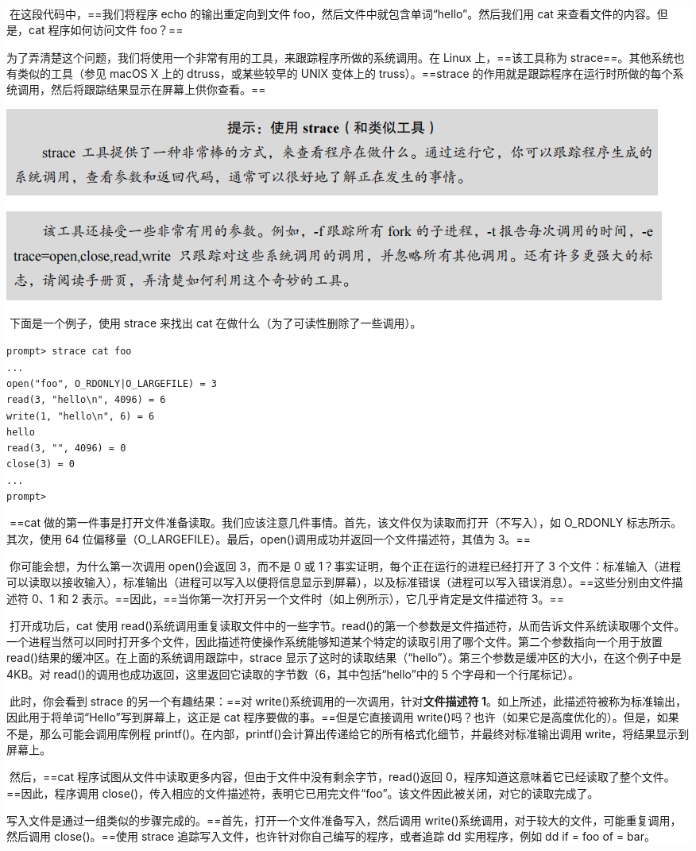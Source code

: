 ​		在这段代码中，==我们将程序 echo 的输出重定向到文件 foo，然后文件中就包含单词“hello”。然后我们用 cat 来查看文件的内容。但是，cat 程序如何访问文件 foo？==

​		为了弄清楚这个问题，我们将使用一个非常有用的工具，来跟踪程序所做的系统调用。在 Linux 上，==该工具称为 strace==。其他系统也有类似的工具（参见 macOS X 上的 dtruss，或某些较早的 UNIX 变体上的 truss）。==strace 的作用就是跟踪程序在运行时所做的每个系统调用，然后将跟踪结果显示在屏幕上供你查看。==

![image-20240902143357764](image/image-20240902143357764.png)

![image-20240902143405492](image/image-20240902143405492.png)

​		下面是一个例子，使用 strace 来找出 cat 在做什么（为了可读性删除了一些调用）。

```
prompt> strace cat foo 
... 
open("foo", O_RDONLY|O_LARGEFILE) = 3 
read(3, "hello\n", 4096) = 6 
write(1, "hello\n", 6) = 6 
hello 
read(3, "", 4096) = 0 
close(3) = 0 
... 
prompt>
```

​		==cat 做的第一件事是打开文件准备读取。我们应该注意几件事情。首先，该文件仅为读取而打开（不写入），如 O_RDONLY 标志所示。其次，使用 64 位偏移量（O_LARGEFILE）。最后，open()调用成功并返回一个文件描述符，其值为 3。==

​		你可能会想，为什么第一次调用 open()会返回 3，而不是 0 或 1？事实证明，每个正在运行的进程已经打开了 3 个文件：标准输入（进程可以读取以接收输入），标准输出（进程可以写入以便将信息显示到屏幕），以及标准错误（进程可以写入错误消息）。==这些分别由文件描述符 0、1 和 2 表示。==因此，==当你第一次打开另一个文件时（如上例所示），它几乎肯定是文件描述符 3。==

​		打开成功后，cat 使用 read()系统调用重复读取文件中的一些字节。read()的第一个参数是文件描述符，从而告诉文件系统读取哪个文件。一个进程当然可以同时打开多个文件，因此描述符使操作系统能够知道某个特定的读取引用了哪个文件。第二个参数指向一个用于放置 read()结果的缓冲区。在上面的系统调用跟踪中，strace 显示了这时的读取结果（“hello”）。第三个参数是缓冲区的大小，在这个例子中是 4KB。对 read()的调用也成功返回，这里返回它读取的字节数（6，其中包括“hello”中的 5 个字母和一个行尾标记）。

​		此时，你会看到 strace 的另一个有趣结果：==对 write()系统调用的一次调用，针对**文件描述符 1**。如上所述，此描述符被称为标准输出，因此用于将单词“Hello”写到屏幕上，这正是 cat 程序要做的事。==但是它直接调用 write()吗？也许（如果它是高度优化的）。但是，如果不是，那么可能会调用库例程 printf()。在内部，printf()会计算出传递给它的所有格式化细节，并最终对标准输出调用 write，将结果显示到屏幕上。

​		然后，==cat 程序试图从文件中读取更多内容，但由于文件中没有剩余字节，read()返回 0，程序知道这意味着它已经读取了整个文件。==因此，程序调用 close()，传入相应的文件描述符，表明它已用完文件“foo”。该文件因此被关闭，对它的读取完成了。

​		写入文件是通过一组类似的步骤完成的。==首先，打开一个文件准备写入，然后调用 write()系统调用，对于较大的文件，可能重复调用，然后调用 close()。==使用 strace 追踪写入文件，也许针对你自己编写的程序，或者追踪 dd 实用程序，例如 dd if = foo of = bar。
